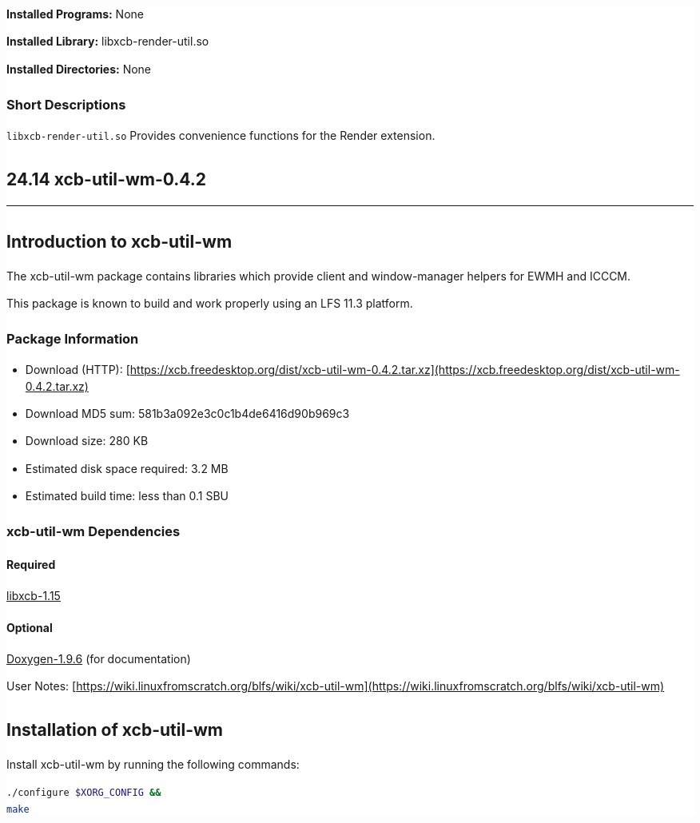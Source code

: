 **Installed Programs:** None

**Installed Library:** libxcb-render-util.so

**Installed Directories:** None

### Short Descriptions

`libxcb-render-util.so`         Provides convenience functions for the Render extension.


## 24.14 xcb-util-wm-0.4.2
--------

Introduction to xcb-util-wm
---------------------------

The xcb-util-wm package contains libraries which provide client and window-manager helpers for EWMH and ICCCM.

This package is known to build and work properly using an LFS 11.3 platform.

### Package Information

*   Download (HTTP): [https://xcb.freedesktop.org/dist/xcb-util-wm-0.4.2.tar.xz](https://xcb.freedesktop.org/dist/xcb-util-wm-0.4.2.tar.xz)
    
*   Download MD5 sum: 581b3a092e3c0c1b4de6416d90b969c3
    
*   Download size: 280 KB
    
*   Estimated disk space required: 3.2 MB
    
*   Estimated build time: less than 0.1 SBU
    

### xcb-util-wm Dependencies

#### Required

[libxcb-1.15](24.Graphical_environments.md#247-libxcb-115)

#### Optional

[Doxygen-1.9.6](13.Programming.md#135-doxygen-196) (for documentation)

User Notes: [https://wiki.linuxfromscratch.org/blfs/wiki/xcb-util-wm](https://wiki.linuxfromscratch.org/blfs/wiki/xcb-util-wm)

Installation of xcb-util-wm
---------------------------

Install xcb-util-wm by running the following commands:

```bash
./configure $XORG_CONFIG &&
make
```
